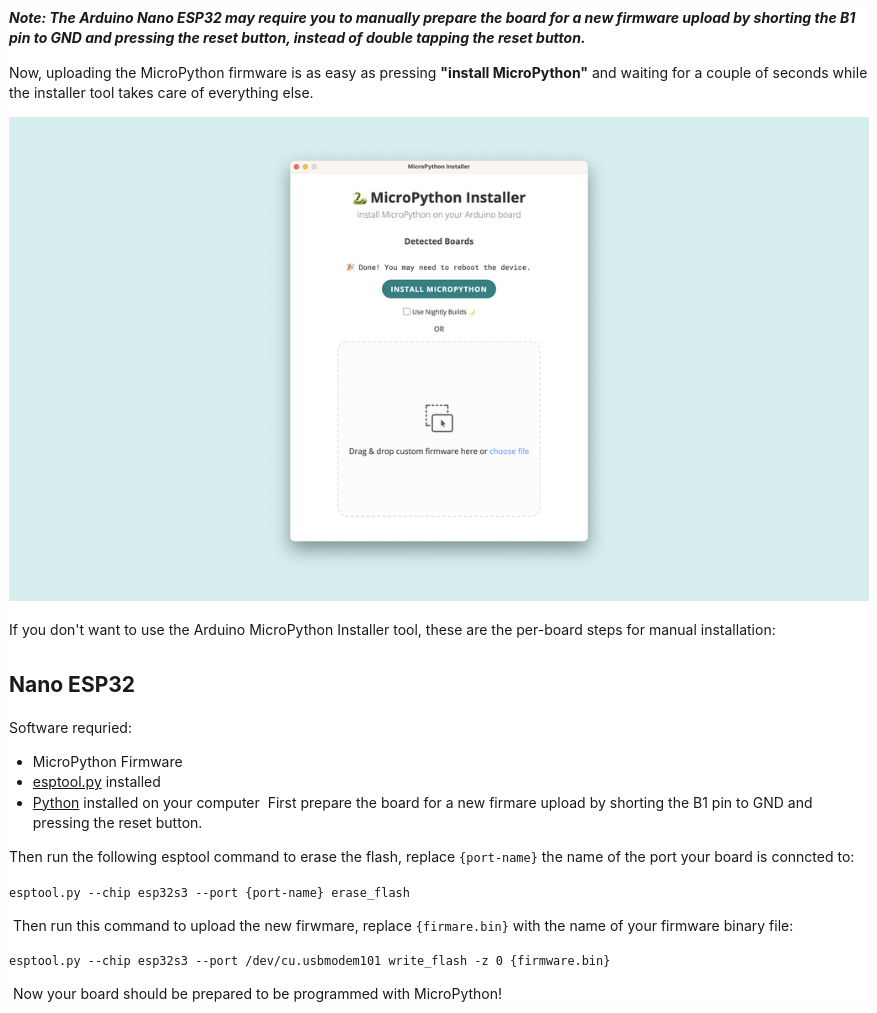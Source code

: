 ***Note: The Arduino Nano ESP32 may require you to manually prepare the board for a new firmware upload by shorting the B1 pin to GND and pressing the reset button, instead of double tapping the reset button.***

Now, uploading the MicroPython firmware is as easy as pressing **"install MicroPython"** and waiting for a couple of seconds while the installer tool takes care of everything else.

![Firmware Successfully Uploaded!](./assets/flashed.png)


If you don't want to use the Arduino MicroPython Installer tool, these are the per-board steps for manual installation:

## Nano ESP32

Software requried:
- MicroPython Firmware
- [esptool.py](https://github.com/espressif/esptool) installed
- [Python](https://www.python.org) installed on your computer
​
First prepare the board for a new firmare upload by shorting the B1 pin to GND and pressing the reset button.

Then run the following esptool command to erase the flash, replace `{port-name}` the name of the port your board is conncted to:
​
```
esptool.py --chip esp32s3 --port {port-name} erase_flash
```
​
Then run this command to upload the new firwmare, replace `{firmare.bin}` with the name of your firmware binary file:
​
```
esptool.py --chip esp32s3 --port /dev/cu.usbmodem101 write_flash -z 0 {firmware.bin}
```
​
Now your board should be prepared to be programmed with MicroPython!
